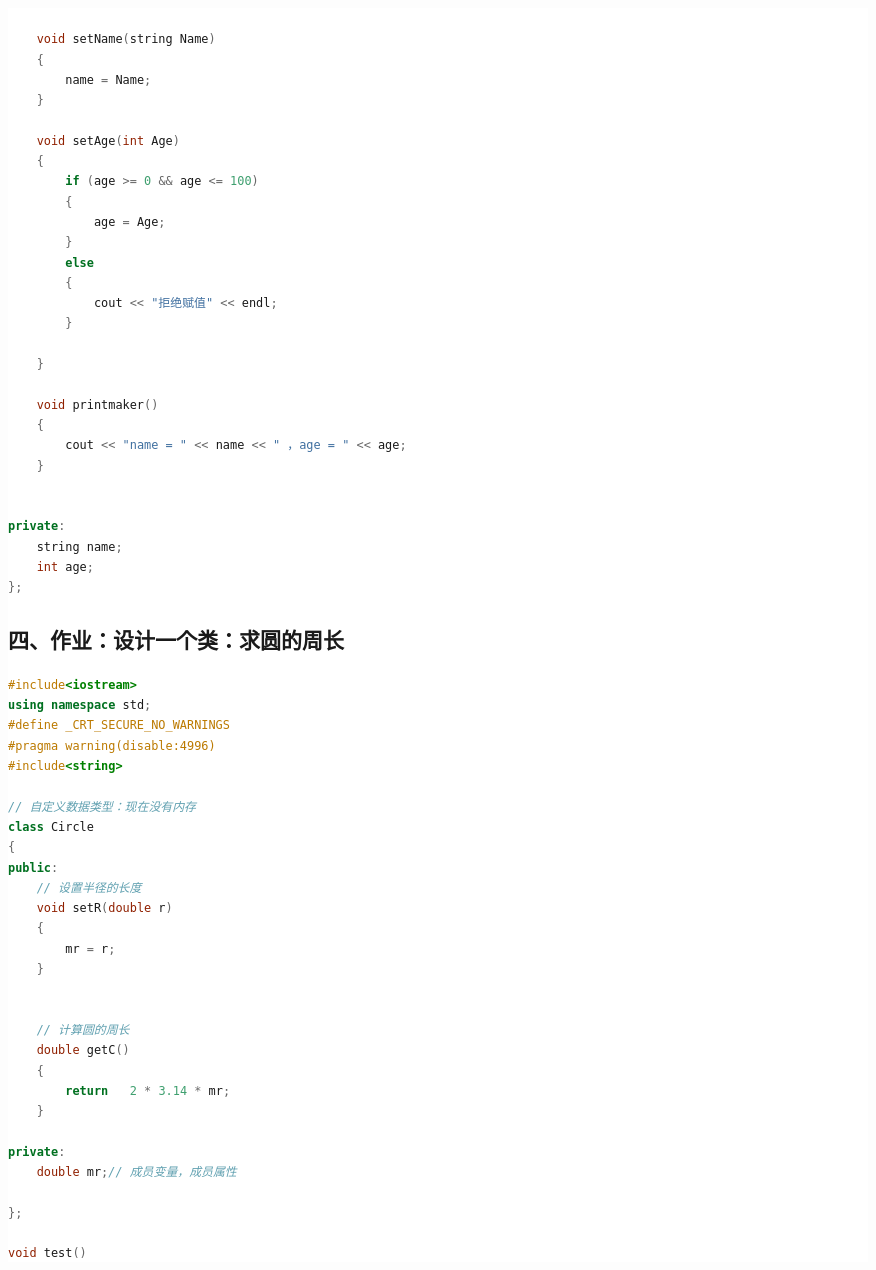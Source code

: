 ```cpp

	void setName(string Name)
	{
		name = Name;
	}

	void setAge(int Age)
	{
		if (age >= 0 && age <= 100)
		{
			age = Age;
		}
		else
		{
			cout << "拒绝赋值" << endl;
		}

	}

	void printmaker()
	{
		cout << "name = " << name << " ，age = " << age;
	}


private:
	string name;
	int age;
};
```

## 四、作业：设计一个类：求圆的周长

```cpp
#include<iostream>
using namespace std;
#define _CRT_SECURE_NO_WARNINGS
#pragma warning(disable:4996)
#include<string>

// 自定义数据类型：现在没有内存
class Circle
{
public:
	// 设置半径的长度
	void setR(double r)
	{
		mr = r;
	}


	// 计算圆的周长
	double getC()
	{
		return   2 * 3.14 * mr;
	}

private:
	double mr;// 成员变量，成员属性

};

void test()
```